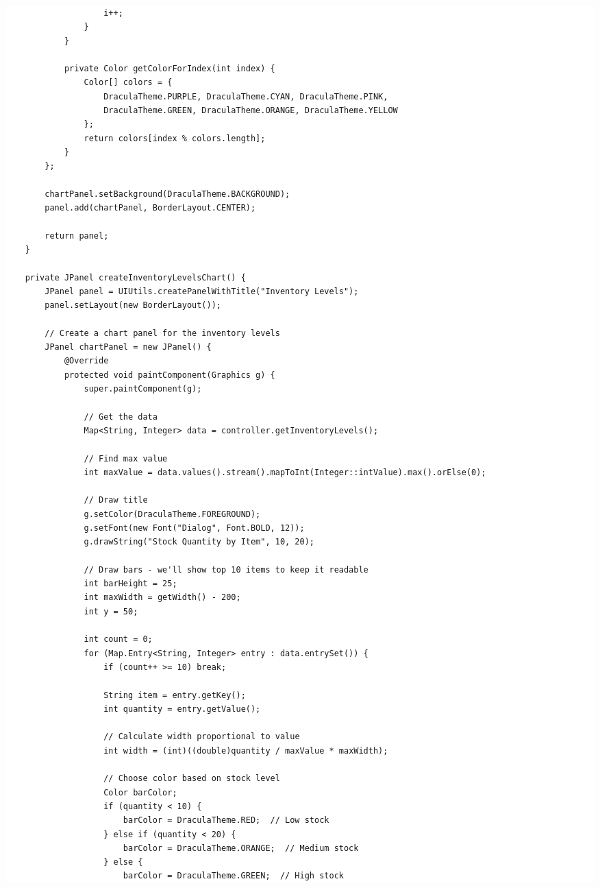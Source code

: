 ````
                    i++;
                }
            }

            private Color getColorForIndex(int index) {
                Color[] colors = {
                    DraculaTheme.PURPLE, DraculaTheme.CYAN, DraculaTheme.PINK,
                    DraculaTheme.GREEN, DraculaTheme.ORANGE, DraculaTheme.YELLOW
                };
                return colors[index % colors.length];
            }
        };

        chartPanel.setBackground(DraculaTheme.BACKGROUND);
        panel.add(chartPanel, BorderLayout.CENTER);

        return panel;
    }

    private JPanel createInventoryLevelsChart() {
        JPanel panel = UIUtils.createPanelWithTitle("Inventory Levels");
        panel.setLayout(new BorderLayout());

        // Create a chart panel for the inventory levels
        JPanel chartPanel = new JPanel() {
            @Override
            protected void paintComponent(Graphics g) {
                super.paintComponent(g);

                // Get the data
                Map<String, Integer> data = controller.getInventoryLevels();

                // Find max value
                int maxValue = data.values().stream().mapToInt(Integer::intValue).max().orElse(0);

                // Draw title
                g.setColor(DraculaTheme.FOREGROUND);
                g.setFont(new Font("Dialog", Font.BOLD, 12));
                g.drawString("Stock Quantity by Item", 10, 20);

                // Draw bars - we'll show top 10 items to keep it readable
                int barHeight = 25;
                int maxWidth = getWidth() - 200;
                int y = 50;

                int count = 0;
                for (Map.Entry<String, Integer> entry : data.entrySet()) {
                    if (count++ >= 10) break;

                    String item = entry.getKey();
                    int quantity = entry.getValue();

                    // Calculate width proportional to value
                    int width = (int)((double)quantity / maxValue * maxWidth);

                    // Choose color based on stock level
                    Color barColor;
                    if (quantity < 10) {
                        barColor = DraculaTheme.RED;  // Low stock
                    } else if (quantity < 20) {
                        barColor = DraculaTheme.ORANGE;  // Medium stock
                    } else {
                        barColor = DraculaTheme.GREEN;  // High stock
````